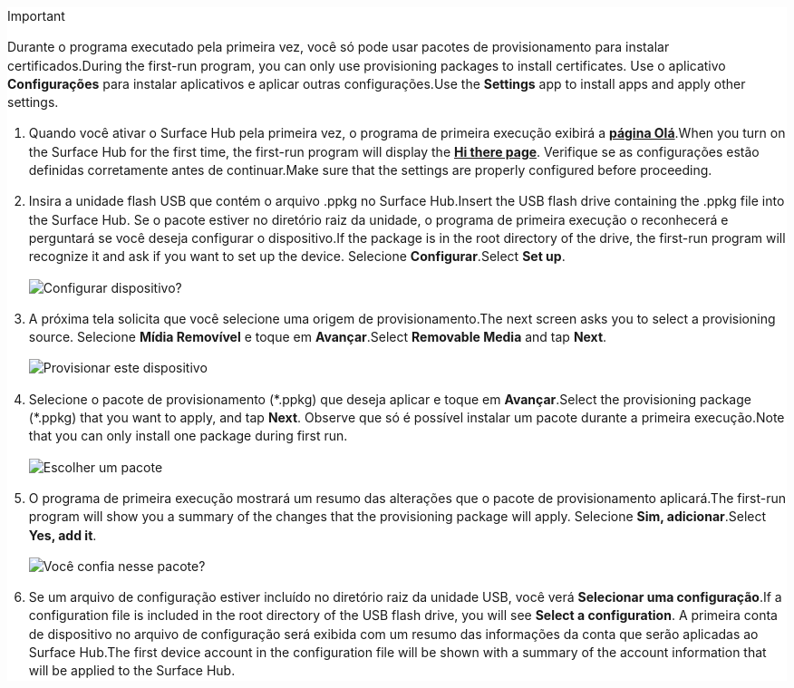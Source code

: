 > [!IMPORTANT]
> <span data-ttu-id="0cad9-289">Durante o programa executado pela primeira vez, você só pode usar pacotes de provisionamento para instalar certificados.</span><span class="sxs-lookup"><span data-stu-id="0cad9-289">During the first-run program, you can only use provisioning packages to install certificates.</span></span> <span data-ttu-id="0cad9-290">Use o aplicativo **Configurações** para instalar aplicativos e aplicar outras configurações.</span><span class="sxs-lookup"><span data-stu-id="0cad9-290">Use the **Settings** app to install apps and apply other settings.</span></span>

1. <span data-ttu-id="0cad9-291">Quando você ativar o Surface Hub pela primeira vez, o programa de primeira execução exibirá a [**página Olá**](first-run-program-surface-hub.md#first-page).</span><span class="sxs-lookup"><span data-stu-id="0cad9-291">When you turn on the Surface Hub for the first time, the first-run program will display the [**Hi there page**](first-run-program-surface-hub.md#first-page).</span></span> <span data-ttu-id="0cad9-292">Verifique se as configurações estão definidas corretamente antes de continuar.</span><span class="sxs-lookup"><span data-stu-id="0cad9-292">Make sure that the settings are properly configured before proceeding.</span></span>

2. <span data-ttu-id="0cad9-293">Insira a unidade flash USB que contém o arquivo .ppkg no Surface Hub.</span><span class="sxs-lookup"><span data-stu-id="0cad9-293">Insert the USB flash drive containing the .ppkg file into the Surface Hub.</span></span> <span data-ttu-id="0cad9-294">Se o pacote estiver no diretório raiz da unidade, o programa de primeira execução o reconhecerá e perguntará se você deseja configurar o dispositivo.</span><span class="sxs-lookup"><span data-stu-id="0cad9-294">If the package is in the root directory of the drive, the first-run program will recognize it and ask if you want to set up the device.</span></span> <span data-ttu-id="0cad9-295">Selecione **Configurar**.</span><span class="sxs-lookup"><span data-stu-id="0cad9-295">Select **Set up**.</span></span>

    ![Configurar dispositivo?](images/provisioningpackageoobe-01.png)

3. <span data-ttu-id="0cad9-297">A próxima tela solicita que você selecione uma origem de provisionamento.</span><span class="sxs-lookup"><span data-stu-id="0cad9-297">The next screen asks you to select a provisioning source.</span></span> <span data-ttu-id="0cad9-298">Selecione **Mídia Removível** e toque em **Avançar**.</span><span class="sxs-lookup"><span data-stu-id="0cad9-298">Select **Removable Media** and tap **Next**.</span></span>

    ![Provisionar este dispositivo](images/provisioningpackageoobe-02.png)
    
4. <span data-ttu-id="0cad9-300">Selecione o pacote de provisionamento (\*.ppkg) que deseja aplicar e toque em **Avançar**.</span><span class="sxs-lookup"><span data-stu-id="0cad9-300">Select the provisioning package (\*.ppkg) that you want to apply, and tap **Next**.</span></span> <span data-ttu-id="0cad9-301">Observe que só é possível instalar um pacote durante a primeira execução.</span><span class="sxs-lookup"><span data-stu-id="0cad9-301">Note that you can only install one package during first run.</span></span>

    ![Escolher um pacote](images/provisioningpackageoobe-03.png)

5. <span data-ttu-id="0cad9-303">O programa de primeira execução mostrará um resumo das alterações que o pacote de provisionamento aplicará.</span><span class="sxs-lookup"><span data-stu-id="0cad9-303">The first-run program will show you a summary of the changes that the provisioning package will apply.</span></span> <span data-ttu-id="0cad9-304">Selecione **Sim, adicionar**.</span><span class="sxs-lookup"><span data-stu-id="0cad9-304">Select **Yes, add it**.</span></span>  

    ![Você confia nesse pacote?](images/provisioningpackageoobe-04.png)
    
6. <span data-ttu-id="0cad9-306">Se um arquivo de configuração estiver incluído no diretório raiz da unidade USB, você verá **Selecionar uma configuração**.</span><span class="sxs-lookup"><span data-stu-id="0cad9-306">If a configuration file is included in the root directory of the USB flash drive, you will see **Select a configuration**.</span></span> <span data-ttu-id="0cad9-307">A primeira conta de dispositivo no arquivo de configuração será exibida com um resumo das informações da conta que serão aplicadas ao Surface Hub.</span><span class="sxs-lookup"><span data-stu-id="0cad9-307">The first device account in the configuration file will be shown with a summary of the account information that will be applied to the Surface Hub.</span></span>
